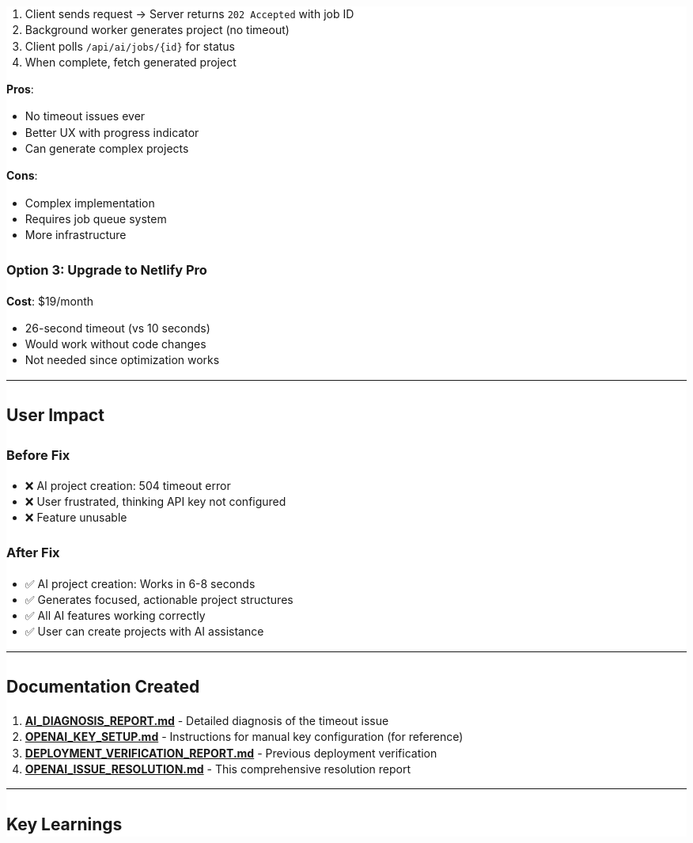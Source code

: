 1. Client sends request → Server returns `202 Accepted` with job ID
2. Background worker generates project (no timeout)
3. Client polls `/api/ai/jobs/{id}` for status
4. When complete, fetch generated project

**Pros**:
- No timeout issues ever
- Better UX with progress indicator
- Can generate complex projects

**Cons**:
- Complex implementation
- Requires job queue system
- More infrastructure

### Option 3: Upgrade to Netlify Pro
**Cost**: $19/month
- 26-second timeout (vs 10 seconds)
- Would work without code changes
- Not needed since optimization works

---

## User Impact

### Before Fix
- ❌ AI project creation: 504 timeout error
- ❌ User frustrated, thinking API key not configured
- ❌ Feature unusable

### After Fix
- ✅ AI project creation: Works in 6-8 seconds
- ✅ Generates focused, actionable project structures
- ✅ All AI features working correctly
- ✅ User can create projects with AI assistance

---

## Documentation Created

1. **[AI_DIAGNOSIS_REPORT.md](AI_DIAGNOSIS_REPORT.md)** - Detailed diagnosis of the timeout issue
2. **[OPENAI_KEY_SETUP.md](OPENAI_KEY_SETUP.md)** - Instructions for manual key configuration (for reference)
3. **[DEPLOYMENT_VERIFICATION_REPORT.md](DEPLOYMENT_VERIFICATION_REPORT.md)** - Previous deployment verification
4. **[OPENAI_ISSUE_RESOLUTION.md](OPENAI_ISSUE_RESOLUTION.md)** - This comprehensive resolution report

---

## Key Learnings
